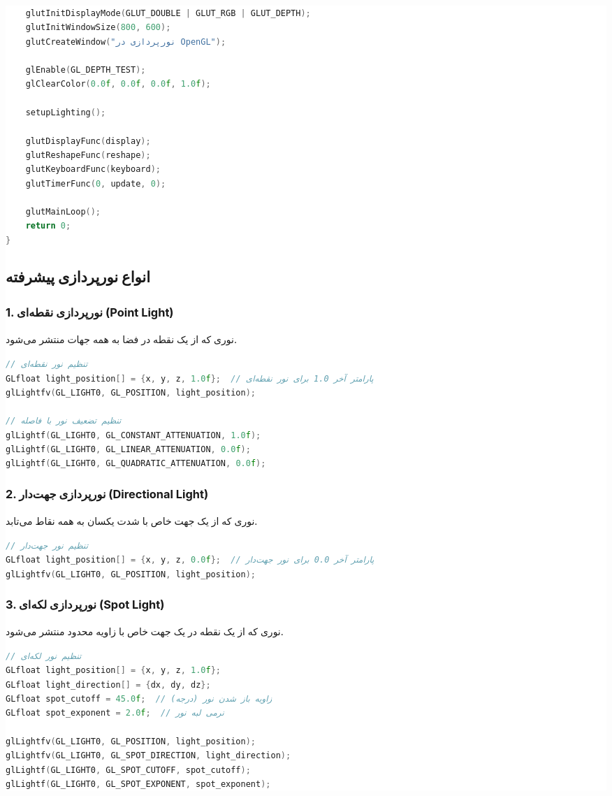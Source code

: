 ```cpp
    glutInitDisplayMode(GLUT_DOUBLE | GLUT_RGB | GLUT_DEPTH);
    glutInitWindowSize(800, 600);
    glutCreateWindow("نورپردازی در OpenGL");
    
    glEnable(GL_DEPTH_TEST);
    glClearColor(0.0f, 0.0f, 0.0f, 1.0f);
    
    setupLighting();
    
    glutDisplayFunc(display);
    glutReshapeFunc(reshape);
    glutKeyboardFunc(keyboard);
    glutTimerFunc(0, update, 0);
    
    glutMainLoop();
    return 0;
}
```

## انواع نورپردازی پیشرفته

### 1. نورپردازی نقطه‌ای (Point Light)
نوری که از یک نقطه در فضا به همه جهات منتشر می‌شود.

```cpp
// تنظیم نور نقطه‌ای
GLfloat light_position[] = {x, y, z, 1.0f};  // پارامتر آخر 1.0 برای نور نقطه‌ای
glLightfv(GL_LIGHT0, GL_POSITION, light_position);

// تنظیم تضعیف نور با فاصله
glLightf(GL_LIGHT0, GL_CONSTANT_ATTENUATION, 1.0f);
glLightf(GL_LIGHT0, GL_LINEAR_ATTENUATION, 0.0f);
glLightf(GL_LIGHT0, GL_QUADRATIC_ATTENUATION, 0.0f);
```

### 2. نورپردازی جهت‌دار (Directional Light)
نوری که از یک جهت خاص با شدت یکسان به همه نقاط می‌تابد.

```cpp
// تنظیم نور جهت‌دار
GLfloat light_position[] = {x, y, z, 0.0f};  // پارامتر آخر 0.0 برای نور جهت‌دار
glLightfv(GL_LIGHT0, GL_POSITION, light_position);
```

### 3. نورپردازی لکه‌ای (Spot Light)
نوری که از یک نقطه در یک جهت خاص با زاویه محدود منتشر می‌شود.

```cpp
// تنظیم نور لکه‌ای
GLfloat light_position[] = {x, y, z, 1.0f};
GLfloat light_direction[] = {dx, dy, dz};
GLfloat spot_cutoff = 45.0f;  // زاویه باز شدن نور (درجه)
GLfloat spot_exponent = 2.0f;  // نرمی لبه نور

glLightfv(GL_LIGHT0, GL_POSITION, light_position);
glLightfv(GL_LIGHT0, GL_SPOT_DIRECTION, light_direction);
glLightf(GL_LIGHT0, GL_SPOT_CUTOFF, spot_cutoff);
glLightf(GL_LIGHT0, GL_SPOT_EXPONENT, spot_exponent);
```
